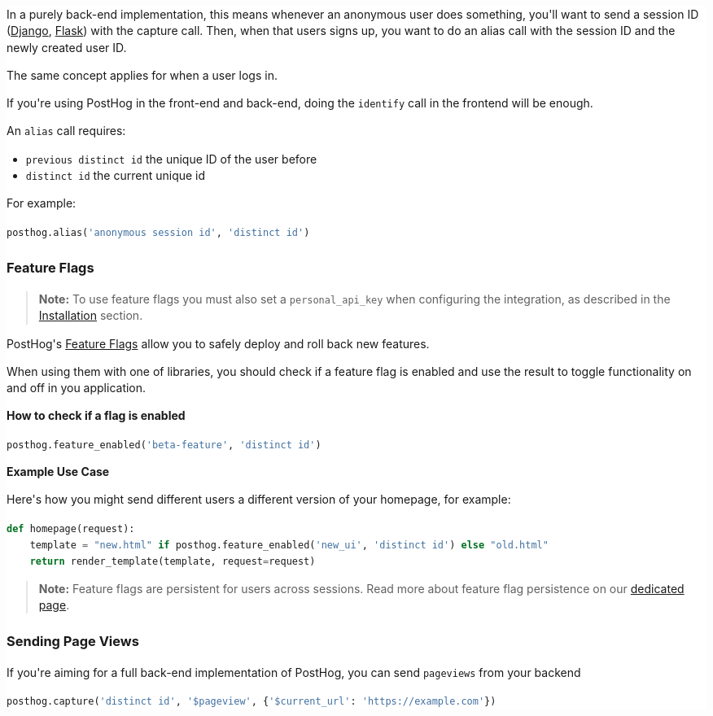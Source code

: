 In a purely back-end implementation, this means whenever an anonymous user does something, you'll want to send a session ID ([Django](https://stackoverflow.com/questions/526179/in-django-how-can-i-find-out-the-request-session-sessionid-and-use-it-as-a-vari), [Flask](https://stackoverflow.com/questions/15156132/flask-login-how-to-get-session-id)) with the capture call. Then, when that users signs up, you want to do an alias call with the session ID and the newly created user ID.

The same concept applies for when a user logs in.

If you're using PostHog in the front-end and back-end, doing the `identify` call in the frontend will be enough.

An `alias` call requires:
- `previous distinct id` the unique ID of the user before
- `distinct id` the current unique id

For example:
```python
posthog.alias('anonymous session id', 'distinct id')
```

### Feature Flags

> **Note:** To use feature flags you must also set a `personal_api_key` when configuring the integration, as described in the [Installation](#installation) section.

PostHog's [Feature Flags](/docs/features/feature-flags) allow you to safely deploy and roll back new features.

When using them with one of libraries, you should check if a feature flag is enabled and use the result to toggle functionality on and off in you application.

**How to check if a flag is enabled**

```python
posthog.feature_enabled('beta-feature', 'distinct id')
```

**Example Use Case**

Here's how you might send different users a different version of your homepage, for example:

```python
def homepage(request):
    template = "new.html" if posthog.feature_enabled('new_ui', 'distinct id') else "old.html"
    return render_template(template, request=request)
```

> **Note:** Feature flags are persistent for users across sessions. Read more about feature flag persistence on our [dedicated page](/docs/features/feature-flags#feature-flag-persistence). 

### Sending Page Views

If you're aiming for a full back-end implementation of PostHog, you can send `pageviews` from your backend

```python
posthog.capture('distinct id', '$pageview', {'$current_url': 'https://example.com'})
```
